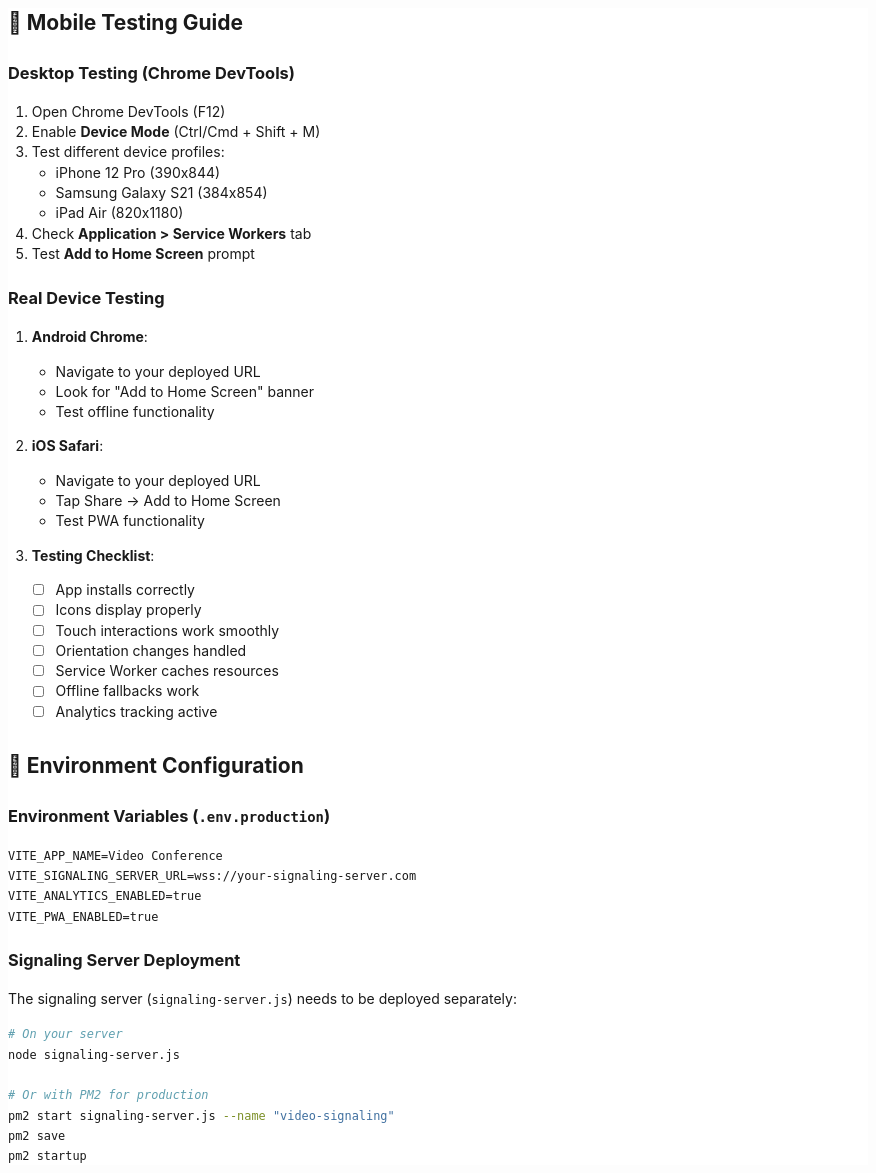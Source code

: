 ## 📱 Mobile Testing Guide

### **Desktop Testing (Chrome DevTools)**
1. Open Chrome DevTools (F12)
2. Enable **Device Mode** (Ctrl/Cmd + Shift + M)
3. Test different device profiles:
   - iPhone 12 Pro (390x844)
   - Samsung Galaxy S21 (384x854)
   - iPad Air (820x1180)
4. Check **Application > Service Workers** tab
5. Test **Add to Home Screen** prompt

### **Real Device Testing**
1. **Android Chrome**:
   - Navigate to your deployed URL
   - Look for "Add to Home Screen" banner
   - Test offline functionality
   
2. **iOS Safari**:
   - Navigate to your deployed URL  
   - Tap Share → Add to Home Screen
   - Test PWA functionality

3. **Testing Checklist**:
   - [ ] App installs correctly
   - [ ] Icons display properly
   - [ ] Touch interactions work smoothly
   - [ ] Orientation changes handled
   - [ ] Service Worker caches resources
   - [ ] Offline fallbacks work
   - [ ] Analytics tracking active

## 🔧 Environment Configuration

### **Environment Variables** (`.env.production`)
```env
VITE_APP_NAME=Video Conference
VITE_SIGNALING_SERVER_URL=wss://your-signaling-server.com
VITE_ANALYTICS_ENABLED=true
VITE_PWA_ENABLED=true
```

### **Signaling Server Deployment**
The signaling server (`signaling-server.js`) needs to be deployed separately:

```bash
# On your server
node signaling-server.js

# Or with PM2 for production
pm2 start signaling-server.js --name "video-signaling"
pm2 save
pm2 startup
```
